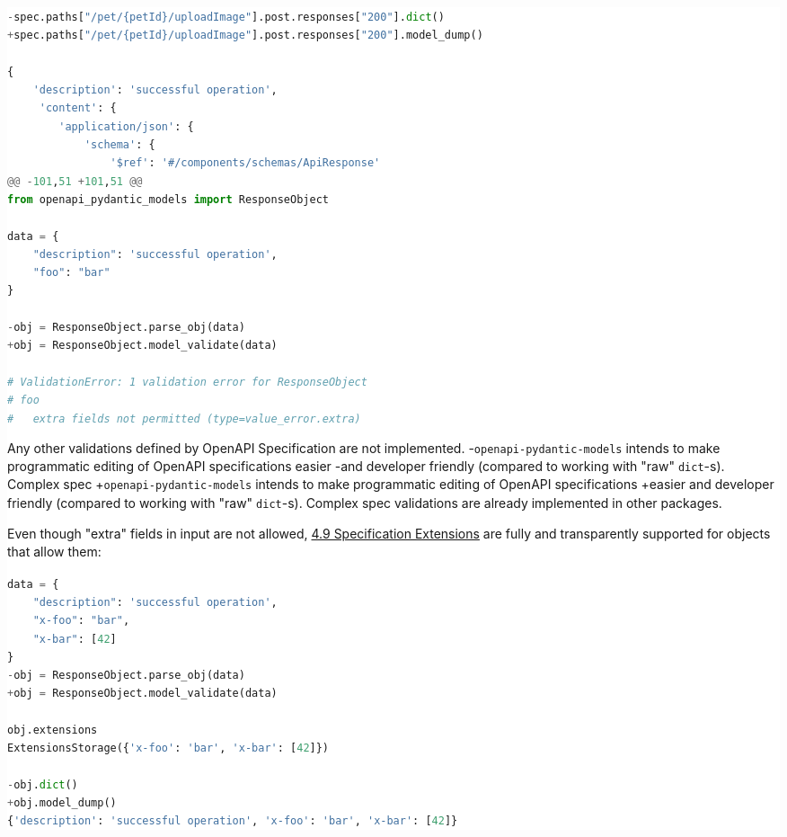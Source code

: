  ```py
-spec.paths["/pet/{petId}/uploadImage"].post.responses["200"].dict()
+spec.paths["/pet/{petId}/uploadImage"].post.responses["200"].model_dump()
 
 {
     'description': 'successful operation',
      'content': {
         'application/json': {
             'schema': {
                 '$ref': '#/components/schemas/ApiResponse'
@@ -101,51 +101,51 @@
 from openapi_pydantic_models import ResponseObject
 
 data = {
     "description": 'successful operation',
     "foo": "bar"
 }
 
-obj = ResponseObject.parse_obj(data)
+obj = ResponseObject.model_validate(data)
 
 # ValidationError: 1 validation error for ResponseObject
 # foo
 #   extra fields not permitted (type=value_error.extra)
 ```
 
 Any other validations defined by OpenAPI Specification are not implemented.
-`openapi-pydantic-models` intends to make programmatic editing of OpenAPI specifications easier
-and developer friendly (compared to working with "raw" `dict`-s). Complex spec
+`openapi-pydantic-models` intends to make programmatic editing of OpenAPI specifications
+easier and developer friendly (compared to working with "raw" `dict`-s). Complex spec
 validations are already implemented in other packages.
 
 Even though "extra" fields in input are not allowed, [4.9 Specification
 Extensions](https://spec.openapis.org/oas/v3.1.0#specificationExtensions) are fully and
 transparently supported for objects that allow them:
 
 ```py
 data = {
     "description": 'successful operation',
     "x-foo": "bar",
     "x-bar": [42]
 }
-obj = ResponseObject.parse_obj(data)
+obj = ResponseObject.model_validate(data)
 
 obj.extensions
 ExtensionsStorage({'x-foo': 'bar', 'x-bar': [42]})
 
-obj.dict()
+obj.model_dump()
 {'description': 'successful operation', 'x-foo': 'bar', 'x-bar': [42]}
 ```
 